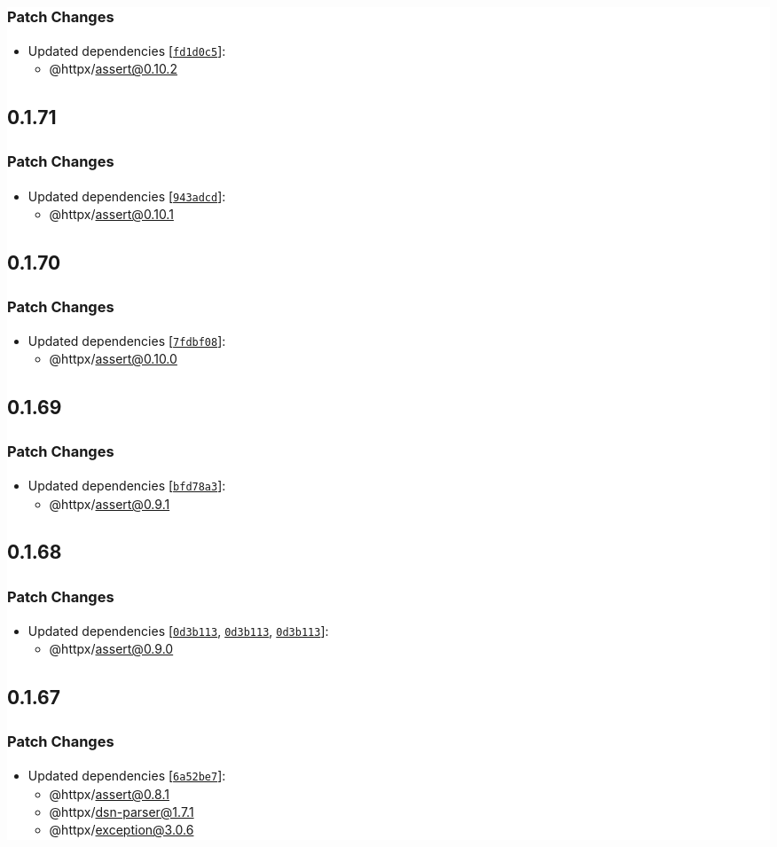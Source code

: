 ### Patch Changes

- Updated dependencies [[`fd1d0c5`](https://github.com/belgattitude/httpx/commit/fd1d0c535cb566f913ee57bad40a5cea783d775b)]:
  - @httpx/assert@0.10.2

## 0.1.71

### Patch Changes

- Updated dependencies [[`943adcd`](https://github.com/belgattitude/httpx/commit/943adcdebc149447ad4b17452fc7cefe7bab19a1)]:
  - @httpx/assert@0.10.1

## 0.1.70

### Patch Changes

- Updated dependencies [[`7fdbf08`](https://github.com/belgattitude/httpx/commit/7fdbf08bd5e3ba727e134b33656cfbf668f43cb4)]:
  - @httpx/assert@0.10.0

## 0.1.69

### Patch Changes

- Updated dependencies [[`bfd78a3`](https://github.com/belgattitude/httpx/commit/bfd78a3d42b2e52c6667ead29b71b61a1a6ef504)]:
  - @httpx/assert@0.9.1

## 0.1.68

### Patch Changes

- Updated dependencies [[`0d3b113`](https://github.com/belgattitude/httpx/commit/0d3b1132debe0fb4c396643ee05882315d632518), [`0d3b113`](https://github.com/belgattitude/httpx/commit/0d3b1132debe0fb4c396643ee05882315d632518), [`0d3b113`](https://github.com/belgattitude/httpx/commit/0d3b1132debe0fb4c396643ee05882315d632518)]:
  - @httpx/assert@0.9.0

## 0.1.67

### Patch Changes

- Updated dependencies [[`6a52be7`](https://github.com/belgattitude/httpx/commit/6a52be772efd39c8270f26993d718b180d726539)]:
  - @httpx/assert@0.8.1
  - @httpx/dsn-parser@1.7.1
  - @httpx/exception@3.0.6
